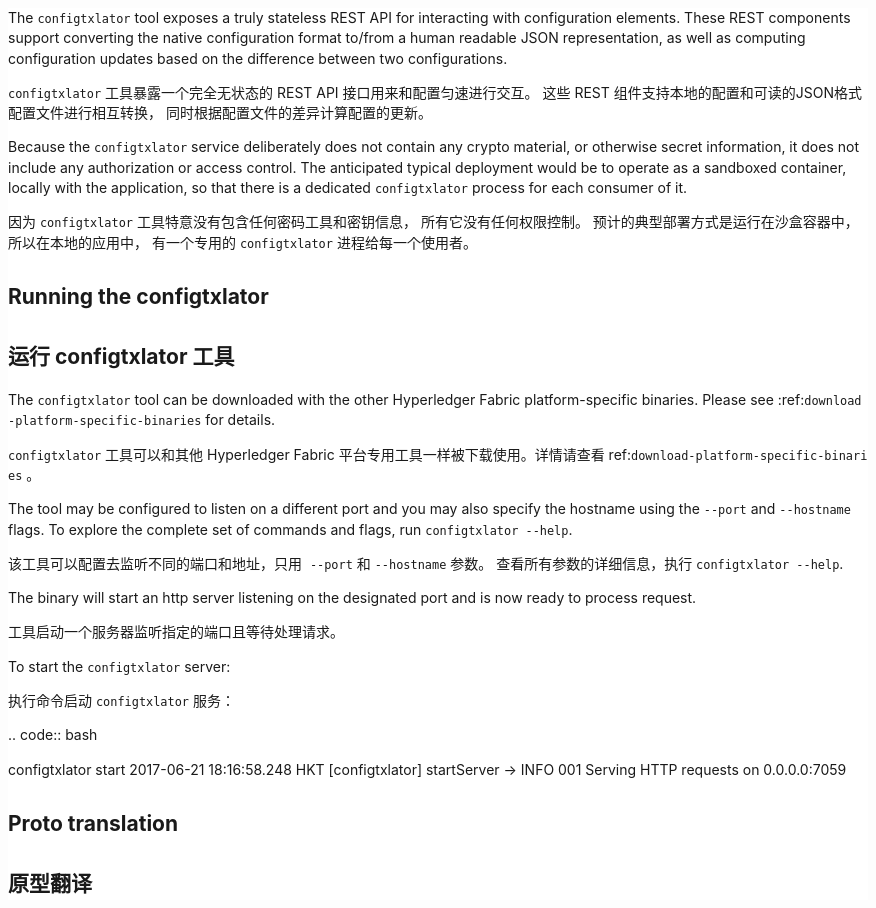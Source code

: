 
The ``configtxlator`` tool exposes a truly stateless REST API for interacting
with configuration elements.  These REST components support converting the
native configuration format to/from a human readable JSON representation, as
well as computing configuration updates based on the difference between two
configurations.

 ``configtxlator`` 工具暴露一个完全无状态的 REST API 接口用来和配置匀速进行交互。 
 这些 REST 组件支持本地的配置和可读的JSON格式配置文件进行相互转换， 同时根据配置文件的差异计算配置的更新。

Because the ``configtxlator`` service deliberately does not contain any crypto
material, or otherwise secret information, it does not include any authorization
or access control. The anticipated typical deployment would be to operate as
a sandboxed container, locally with the application, so that there is a
dedicated ``configtxlator`` process for each consumer of it.

因为 ``configtxlator`` 工具特意没有包含任何密码工具和密钥信息， 所有它没有任何权限控制。
预计的典型部署方式是运行在沙盒容器中， 所以在本地的应用中， 有一个专用的 ``configtxlator`` 进程给每一个使用者。


Running the configtxlator
-------------------------
运行 configtxlator 工具
-------------------------

The ``configtxlator`` tool can be downloaded with the other Hyperledger Fabric
platform-specific binaries. Please see :ref:`download-platform-specific-binaries`
for details.

 ``configtxlator`` 工具可以和其他 Hyperledger Fabric 平台专用工具一样被下载使用。详情请查看 ref:`download-platform-specific-binaries` 。

The tool may be configured to listen on a different port and you may also
specify the hostname using the ``--port`` and ``--hostname`` flags. To explore
the complete set of commands and flags, run ``configtxlator --help``.

该工具可以配置去监听不同的端口和地址，只用  ``--port`` 和 ``--hostname`` 参数。
查看所有参数的详细信息，执行 ``configtxlator --help``.

The binary will start an http server listening on the designated port and is now
ready to process request.

工具启动一个服务器监听指定的端口且等待处理请求。

To start the ``configtxlator`` server:

执行命令启动 ``configtxlator`` 服务：

.. code:: bash

  configtxlator start
  2017-06-21 18:16:58.248 HKT [configtxlator] startServer -> INFO 001 Serving HTTP requests on 0.0.0.0:7059

Proto translation
-----------------
原型翻译
-----------------
